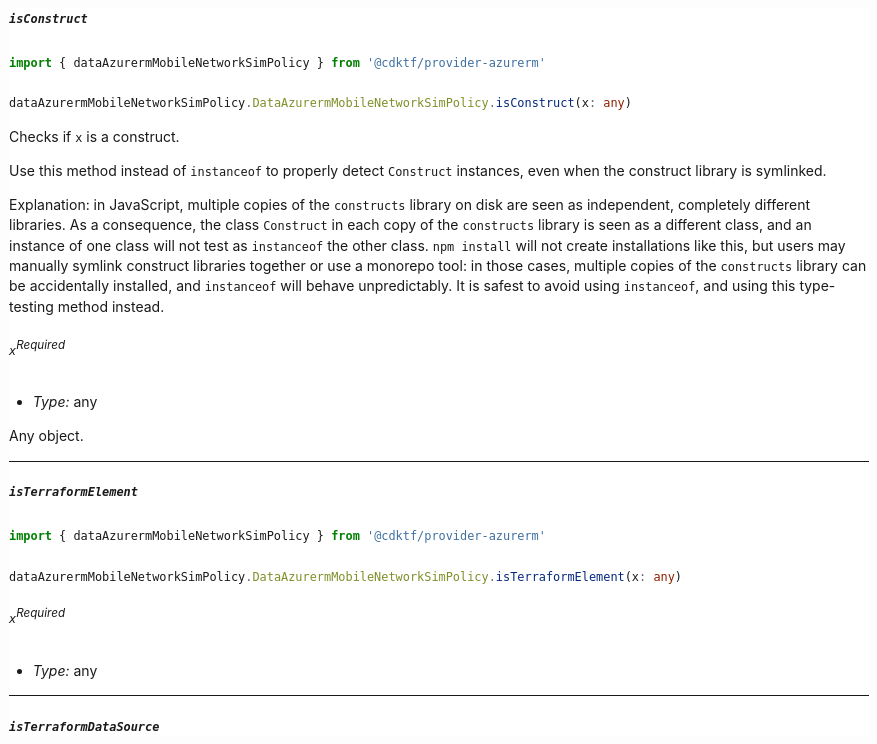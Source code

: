 
##### `isConstruct` <a name="isConstruct" id="@cdktf/provider-azurerm.dataAzurermMobileNetworkSimPolicy.DataAzurermMobileNetworkSimPolicy.isConstruct"></a>

```typescript
import { dataAzurermMobileNetworkSimPolicy } from '@cdktf/provider-azurerm'

dataAzurermMobileNetworkSimPolicy.DataAzurermMobileNetworkSimPolicy.isConstruct(x: any)
```

Checks if `x` is a construct.

Use this method instead of `instanceof` to properly detect `Construct`
instances, even when the construct library is symlinked.

Explanation: in JavaScript, multiple copies of the `constructs` library on
disk are seen as independent, completely different libraries. As a
consequence, the class `Construct` in each copy of the `constructs` library
is seen as a different class, and an instance of one class will not test as
`instanceof` the other class. `npm install` will not create installations
like this, but users may manually symlink construct libraries together or
use a monorepo tool: in those cases, multiple copies of the `constructs`
library can be accidentally installed, and `instanceof` will behave
unpredictably. It is safest to avoid using `instanceof`, and using
this type-testing method instead.

###### `x`<sup>Required</sup> <a name="x" id="@cdktf/provider-azurerm.dataAzurermMobileNetworkSimPolicy.DataAzurermMobileNetworkSimPolicy.isConstruct.parameter.x"></a>

- *Type:* any

Any object.

---

##### `isTerraformElement` <a name="isTerraformElement" id="@cdktf/provider-azurerm.dataAzurermMobileNetworkSimPolicy.DataAzurermMobileNetworkSimPolicy.isTerraformElement"></a>

```typescript
import { dataAzurermMobileNetworkSimPolicy } from '@cdktf/provider-azurerm'

dataAzurermMobileNetworkSimPolicy.DataAzurermMobileNetworkSimPolicy.isTerraformElement(x: any)
```

###### `x`<sup>Required</sup> <a name="x" id="@cdktf/provider-azurerm.dataAzurermMobileNetworkSimPolicy.DataAzurermMobileNetworkSimPolicy.isTerraformElement.parameter.x"></a>

- *Type:* any

---

##### `isTerraformDataSource` <a name="isTerraformDataSource" id="@cdktf/provider-azurerm.dataAzurermMobileNetworkSimPolicy.DataAzurermMobileNetworkSimPolicy.isTerraformDataSource"></a>
